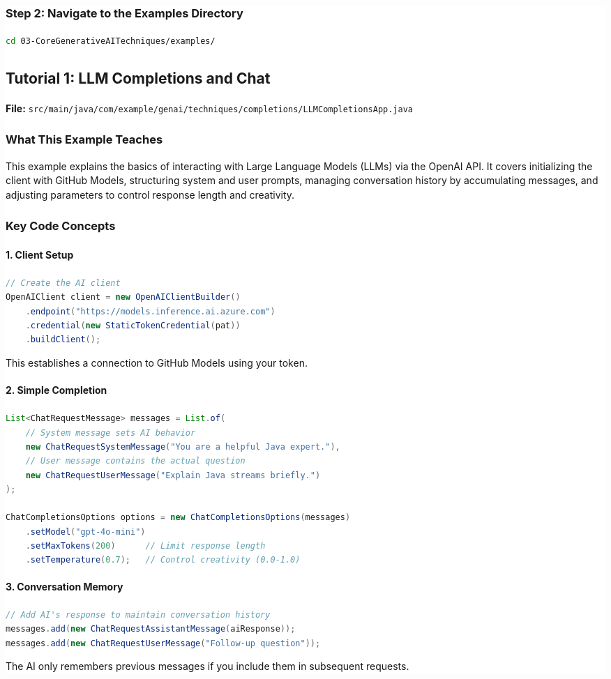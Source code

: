 ### Step 2: Navigate to the Examples Directory

```bash
cd 03-CoreGenerativeAITechniques/examples/
```

## Tutorial 1: LLM Completions and Chat

**File:** `src/main/java/com/example/genai/techniques/completions/LLMCompletionsApp.java`

### What This Example Teaches

This example explains the basics of interacting with Large Language Models (LLMs) via the OpenAI API. It covers initializing the client with GitHub Models, structuring system and user prompts, managing conversation history by accumulating messages, and adjusting parameters to control response length and creativity.

### Key Code Concepts

#### 1. Client Setup
```java
// Create the AI client
OpenAIClient client = new OpenAIClientBuilder()
    .endpoint("https://models.inference.ai.azure.com")
    .credential(new StaticTokenCredential(pat))
    .buildClient();
```

This establishes a connection to GitHub Models using your token.

#### 2. Simple Completion
```java
List<ChatRequestMessage> messages = List.of(
    // System message sets AI behavior
    new ChatRequestSystemMessage("You are a helpful Java expert."),
    // User message contains the actual question
    new ChatRequestUserMessage("Explain Java streams briefly.")
);

ChatCompletionsOptions options = new ChatCompletionsOptions(messages)
    .setModel("gpt-4o-mini")
    .setMaxTokens(200)      // Limit response length
    .setTemperature(0.7);   // Control creativity (0.0-1.0)
```

#### 3. Conversation Memory
```java
// Add AI's response to maintain conversation history
messages.add(new ChatRequestAssistantMessage(aiResponse));
messages.add(new ChatRequestUserMessage("Follow-up question"));
```

The AI only remembers previous messages if you include them in subsequent requests.

